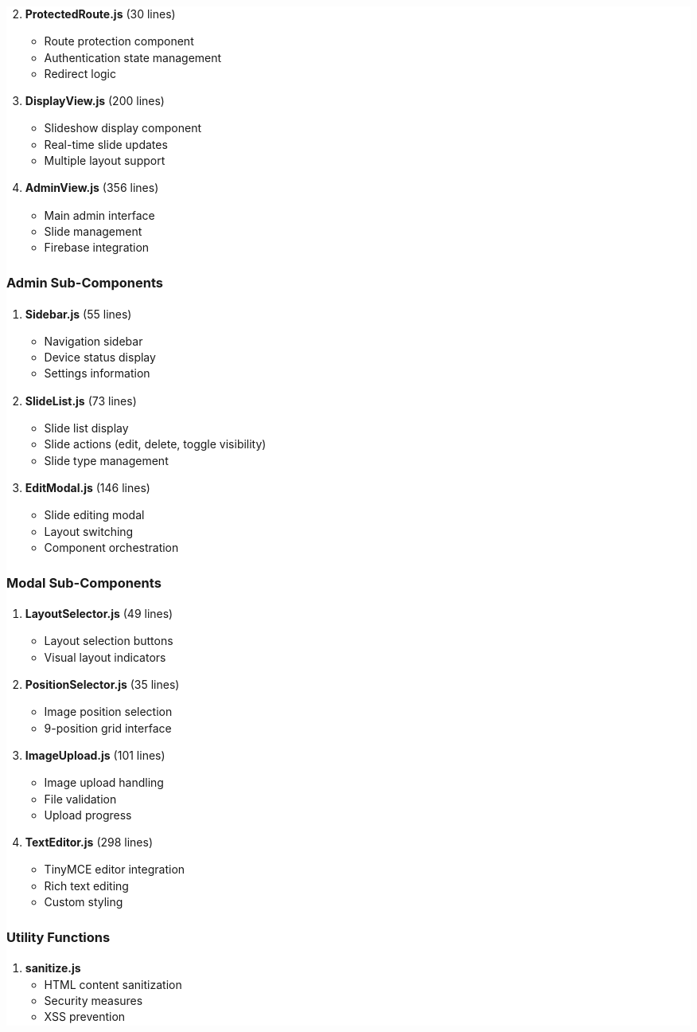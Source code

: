 2. **ProtectedRoute.js** (30 lines)
   - Route protection component
   - Authentication state management
   - Redirect logic

3. **DisplayView.js** (200 lines)
   - Slideshow display component
   - Real-time slide updates
   - Multiple layout support

4. **AdminView.js** (356 lines)
   - Main admin interface
   - Slide management
   - Firebase integration

### Admin Sub-Components
1. **Sidebar.js** (55 lines)
   - Navigation sidebar
   - Device status display
   - Settings information

2. **SlideList.js** (73 lines)
   - Slide list display
   - Slide actions (edit, delete, toggle visibility)
   - Slide type management

3. **EditModal.js** (146 lines)
   - Slide editing modal
   - Layout switching
   - Component orchestration

### Modal Sub-Components
1. **LayoutSelector.js** (49 lines)
   - Layout selection buttons
   - Visual layout indicators

2. **PositionSelector.js** (35 lines)
   - Image position selection
   - 9-position grid interface

3. **ImageUpload.js** (101 lines)
   - Image upload handling
   - File validation
   - Upload progress

4. **TextEditor.js** (298 lines)
   - TinyMCE editor integration
   - Rich text editing
   - Custom styling

### Utility Functions
1. **sanitize.js**
   - HTML content sanitization
   - Security measures
   - XSS prevention
